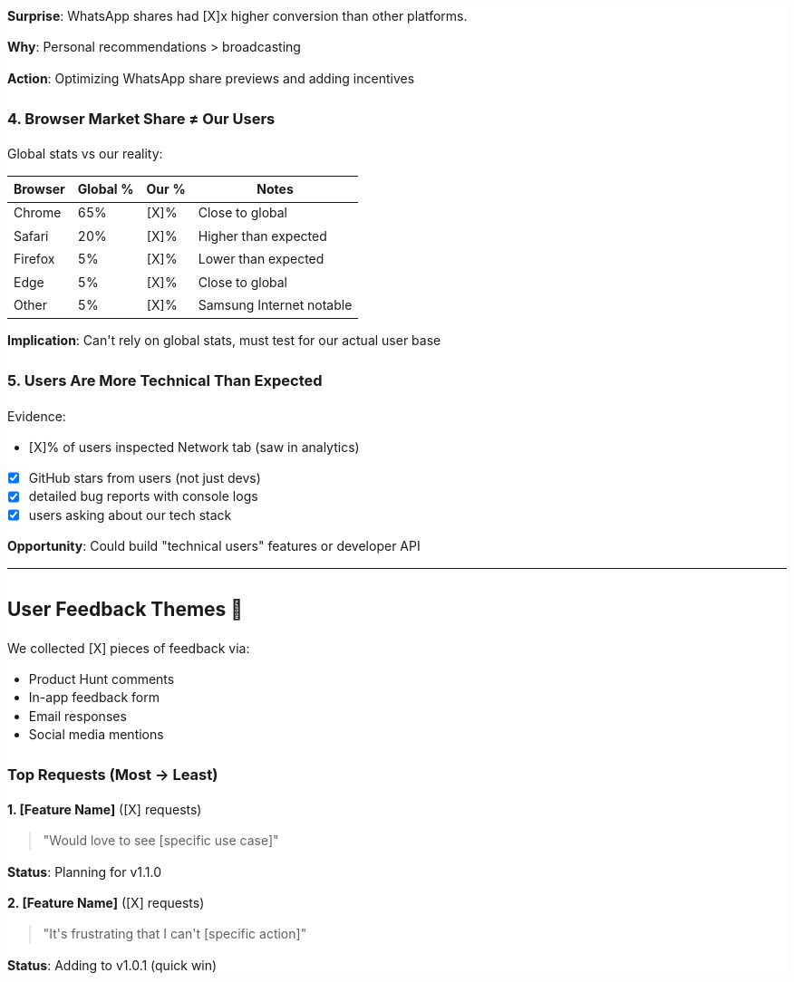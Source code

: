 **Surprise**: WhatsApp shares had [X]x higher conversion than other platforms.

**Why**: Personal recommendations > broadcasting

**Action**: Optimizing WhatsApp share previews and adding incentives

### 4. **Browser Market Share ≠ Our Users**

Global stats vs our reality:

| Browser | Global % | Our % | Notes |
|---------|----------|-------|-------|
| Chrome | 65% | [X]% | Close to global |
| Safari | 20% | [X]% | Higher than expected |
| Firefox | 5% | [X]% | Lower than expected |
| Edge | 5% | [X]% | Close to global |
| Other | 5% | [X]% | Samsung Internet notable |

**Implication**: Can't rely on global stats, must test for our actual user base

### 5. **Users Are More Technical Than Expected**

Evidence:
- [X]% of users inspected Network tab (saw in analytics)
- [X] GitHub stars from users (not just devs)
- [X] detailed bug reports with console logs
- [X] users asking about our tech stack

**Opportunity**: Could build "technical users" features or developer API

---

## User Feedback Themes 💬

We collected [X] pieces of feedback via:
- Product Hunt comments
- In-app feedback form
- Email responses
- Social media mentions

### Top Requests (Most → Least)

**1. [Feature Name]** ([X] requests)
> "Would love to see [specific use case]"

**Status**: Planning for v1.1.0

**2. [Feature Name]** ([X] requests)
> "It's frustrating that I can't [specific action]"

**Status**: Adding to v1.0.1 (quick win)
